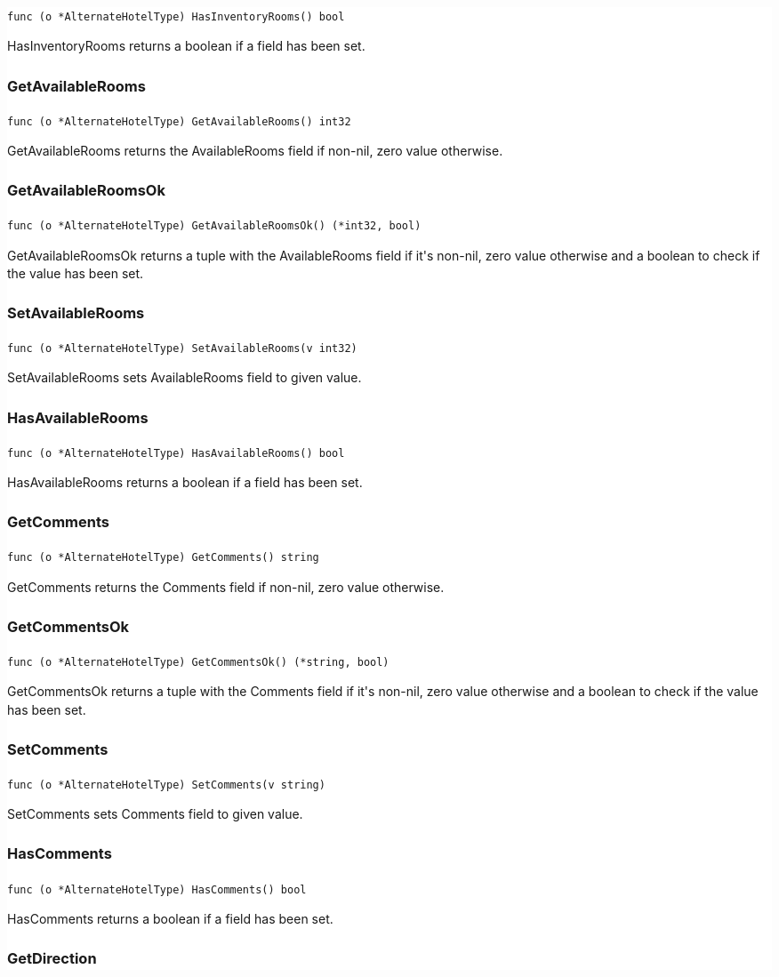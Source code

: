 `func (o *AlternateHotelType) HasInventoryRooms() bool`

HasInventoryRooms returns a boolean if a field has been set.

### GetAvailableRooms

`func (o *AlternateHotelType) GetAvailableRooms() int32`

GetAvailableRooms returns the AvailableRooms field if non-nil, zero value otherwise.

### GetAvailableRoomsOk

`func (o *AlternateHotelType) GetAvailableRoomsOk() (*int32, bool)`

GetAvailableRoomsOk returns a tuple with the AvailableRooms field if it's non-nil, zero value otherwise
and a boolean to check if the value has been set.

### SetAvailableRooms

`func (o *AlternateHotelType) SetAvailableRooms(v int32)`

SetAvailableRooms sets AvailableRooms field to given value.

### HasAvailableRooms

`func (o *AlternateHotelType) HasAvailableRooms() bool`

HasAvailableRooms returns a boolean if a field has been set.

### GetComments

`func (o *AlternateHotelType) GetComments() string`

GetComments returns the Comments field if non-nil, zero value otherwise.

### GetCommentsOk

`func (o *AlternateHotelType) GetCommentsOk() (*string, bool)`

GetCommentsOk returns a tuple with the Comments field if it's non-nil, zero value otherwise
and a boolean to check if the value has been set.

### SetComments

`func (o *AlternateHotelType) SetComments(v string)`

SetComments sets Comments field to given value.

### HasComments

`func (o *AlternateHotelType) HasComments() bool`

HasComments returns a boolean if a field has been set.

### GetDirection
